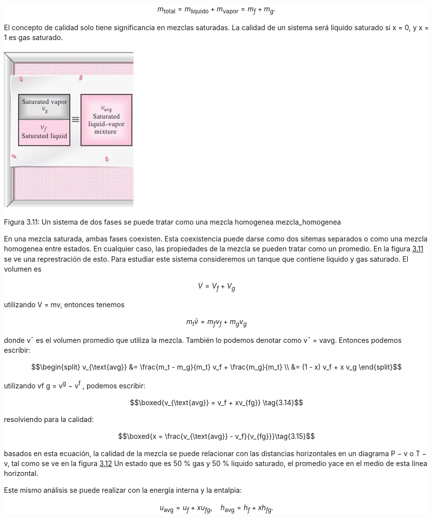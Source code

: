 $$m_{\text{total}} = m_{\text{liquido}} + m_{\text{vapor}} = m_f + m_g. \tag{3.11}$$

El concepto de calidad solo tiene significancia en mezclas saturadas. La calidad de un sistema será liquido saturado si x = 0, y x = 1 es gas saturado.

<span id="page-40-0"></span>![](_page_40_Picture_0.jpeg)

Figura 3.11: Un sistema de dos fases se puede tratar como una mezcla homogenea mezcla_homogenea

En una mezcla saturada, ambas fases coexisten. Esta coexistencia puede darse como dos sitemas separados o como una mezcla homogenea entre estados. En cualquier caso, las propiedades de la mezcla se pueden tratar como un promedio. En la figura [3.11](#page-40-0) se ve una represtración de esto. Para estudiar este sistema consideremos un tanque que contiene liquido y gas saturado. El volumen es

$$V = V_f + V_g \tag{3.12}$$

utilizando V = mv, entonces tenemos

$$m_t \bar{v} = m_f v_f + m_g v_g \tag{3.13}$$

donde v¯ es el volumen promedio que utiliza la mezcla. También lo podemos denotar como v¯ = vavg. Entonces podemos escribir:

$$\begin{split} v_{\text{avg}} &= \frac{m_t - m_g}{m_t} v_f + \frac{m_g}{m_t} \\ &= (1 - x) v_f + x v_g \end{split}$$

utilizando vf g = v<sup>g</sup> − v<sup>f</sup> , podemos escribir:

$$\boxed{v_{\text{avg}} = v_f + xv_{fg}} \tag{3.14}$$

resolviendo para la calidad:

$$\boxed{x = \frac{v_{\text{avg}} - v_f}{v_{fg}}}\tag{3.15}$$

basados en esta ecuación, la calidad de la mezcla se puede relacionar con las distancias horizontales en un diagrama P − v o T − v, tal como se ve en la figura [3.12](#page-41-0) Un estado que es 50 % gas y 50 % liquido saturado, el promedio yace en el medio de esta linea horizontal.

Este mismo análisis se puede realizar con la energía interna y la entalpia:

$$u_{\text{avg}} = u_f + xu_{fg}, \quad h_{\text{avg}} = h_f + xh_{fg}. \tag{3.16}$$
